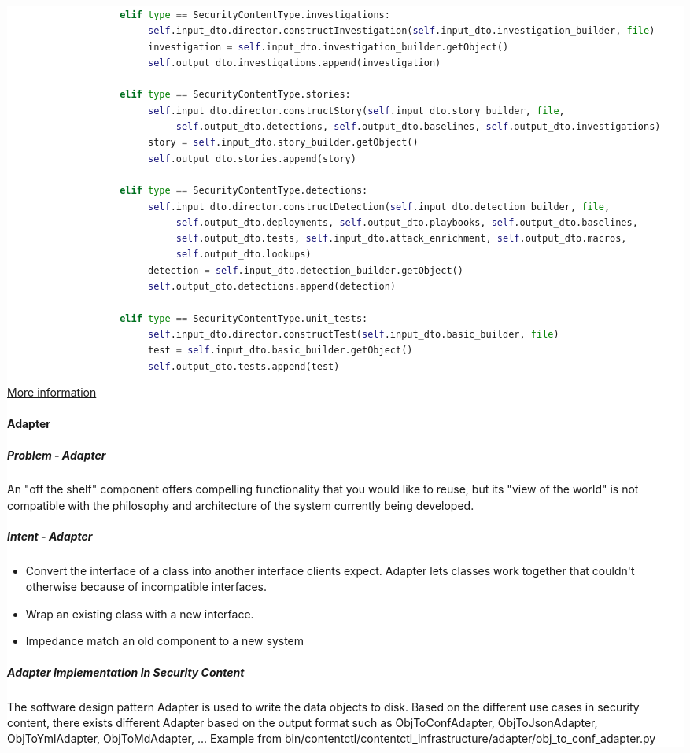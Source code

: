 ````python
                    elif type == SecurityContentType.investigations:
                         self.input_dto.director.constructInvestigation(self.input_dto.investigation_builder, file)
                         investigation = self.input_dto.investigation_builder.getObject()
                         self.output_dto.investigations.append(investigation)

                    elif type == SecurityContentType.stories:
                         self.input_dto.director.constructStory(self.input_dto.story_builder, file, 
                              self.output_dto.detections, self.output_dto.baselines, self.output_dto.investigations)
                         story = self.input_dto.story_builder.getObject()
                         self.output_dto.stories.append(story)
               
                    elif type == SecurityContentType.detections:
                         self.input_dto.director.constructDetection(self.input_dto.detection_builder, file, 
                              self.output_dto.deployments, self.output_dto.playbooks, self.output_dto.baselines,
                              self.output_dto.tests, self.input_dto.attack_enrichment, self.output_dto.macros,
                              self.output_dto.lookups)
                         detection = self.input_dto.detection_builder.getObject()
                         self.output_dto.detections.append(detection)
               
                    elif type == SecurityContentType.unit_tests:
                         self.input_dto.director.constructTest(self.input_dto.basic_builder, file)
                         test = self.input_dto.basic_builder.getObject()
                         self.output_dto.tests.append(test)
````

[More information](https://sourcemaking.com/design_patterns/factory_method)

#### Adapter

##### Problem - Adapter

An "off the shelf" component offers compelling functionality that you would like to reuse, but its "view of the world" is not compatible with the philosophy and architecture of the system currently being developed.

##### Intent - Adapter

* Convert the interface of a class into another interface clients expect. Adapter lets classes work together that couldn't otherwise because of incompatible interfaces.

* Wrap an existing class with a new interface.
* Impedance match an old component to a new system

##### Adapter Implementation in Security Content

The software design pattern Adapter is used to write the data objects to disk. Based on the different use cases in security content, there exists different Adapter based on the output format such as ObjToConfAdapter, ObjToJsonAdapter, ObjToYmlAdapter, ObjToMdAdapter, ...
Example from bin/contentctl/contentctl_infrastructure/adapter/obj_to_conf_adapter.py
